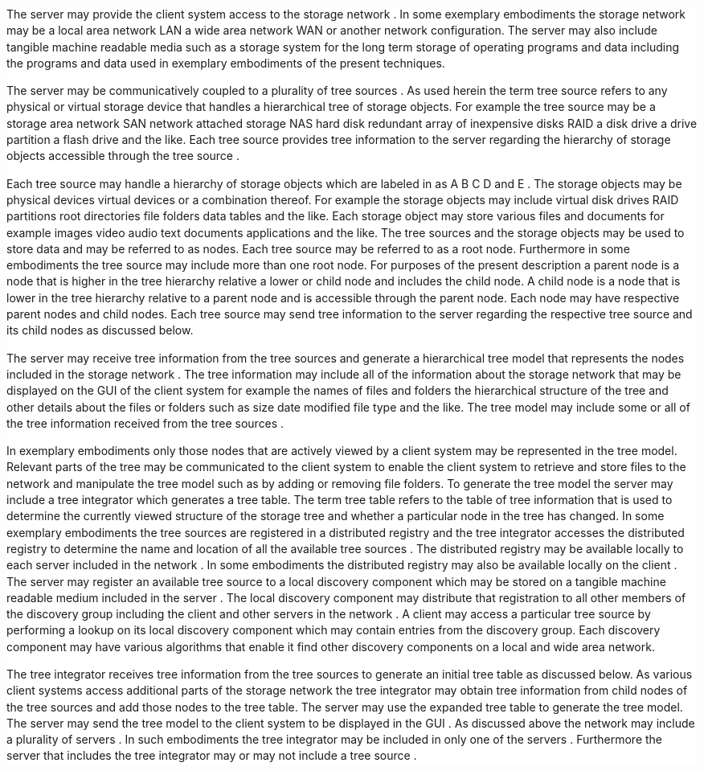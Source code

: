 The server may provide the client system access to the storage network . In some exemplary embodiments the storage network may be a local area network LAN a wide area network WAN or another network configuration. The server may also include tangible machine readable media such as a storage system for the long term storage of operating programs and data including the programs and data used in exemplary embodiments of the present techniques.

The server may be communicatively coupled to a plurality of tree sources . As used herein the term tree source refers to any physical or virtual storage device that handles a hierarchical tree of storage objects. For example the tree source may be a storage area network SAN network attached storage NAS hard disk redundant array of inexpensive disks RAID a disk drive a drive partition a flash drive and the like. Each tree source provides tree information to the server regarding the hierarchy of storage objects accessible through the tree source .

Each tree source may handle a hierarchy of storage objects which are labeled in as A B C D and E . The storage objects may be physical devices virtual devices or a combination thereof. For example the storage objects may include virtual disk drives RAID partitions root directories file folders data tables and the like. Each storage object may store various files and documents for example images video audio text documents applications and the like. The tree sources and the storage objects may be used to store data and may be referred to as nodes. Each tree source may be referred to as a root node. Furthermore in some embodiments the tree source may include more than one root node. For purposes of the present description a parent node is a node that is higher in the tree hierarchy relative a lower or child node and includes the child node. A child node is a node that is lower in the tree hierarchy relative to a parent node and is accessible through the parent node. Each node may have respective parent nodes and child nodes. Each tree source may send tree information to the server regarding the respective tree source and its child nodes as discussed below.

The server may receive tree information from the tree sources and generate a hierarchical tree model that represents the nodes included in the storage network . The tree information may include all of the information about the storage network that may be displayed on the GUI of the client system for example the names of files and folders the hierarchical structure of the tree and other details about the files or folders such as size date modified file type and the like. The tree model may include some or all of the tree information received from the tree sources .

In exemplary embodiments only those nodes that are actively viewed by a client system may be represented in the tree model. Relevant parts of the tree may be communicated to the client system to enable the client system to retrieve and store files to the network and manipulate the tree model such as by adding or removing file folders. To generate the tree model the server may include a tree integrator which generates a tree table. The term tree table refers to the table of tree information that is used to determine the currently viewed structure of the storage tree and whether a particular node in the tree has changed. In some exemplary embodiments the tree sources are registered in a distributed registry and the tree integrator accesses the distributed registry to determine the name and location of all the available tree sources . The distributed registry may be available locally to each server included in the network . In some embodiments the distributed registry may also be available locally on the client . The server may register an available tree source to a local discovery component which may be stored on a tangible machine readable medium included in the server . The local discovery component may distribute that registration to all other members of the discovery group including the client and other servers in the network . A client may access a particular tree source by performing a lookup on its local discovery component which may contain entries from the discovery group. Each discovery component may have various algorithms that enable it find other discovery components on a local and wide area network.

The tree integrator receives tree information from the tree sources to generate an initial tree table as discussed below. As various client systems access additional parts of the storage network the tree integrator may obtain tree information from child nodes of the tree sources and add those nodes to the tree table. The server may use the expanded tree table to generate the tree model. The server may send the tree model to the client system to be displayed in the GUI . As discussed above the network may include a plurality of servers . In such embodiments the tree integrator may be included in only one of the servers . Furthermore the server that includes the tree integrator may or may not include a tree source .
